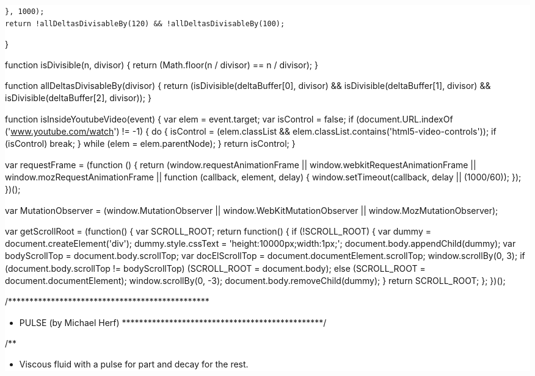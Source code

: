     }, 1000);
    return !allDeltasDivisableBy(120) && !allDeltasDivisableBy(100);
} 

function isDivisible(n, divisor) {
    return (Math.floor(n / divisor) == n / divisor);
}

function allDeltasDivisableBy(divisor) {
    return (isDivisible(deltaBuffer[0], divisor) &&
            isDivisible(deltaBuffer[1], divisor) &&
            isDivisible(deltaBuffer[2], divisor));
}

function isInsideYoutubeVideo(event) {
    var elem = event.target;
    var isControl = false;
    if (document.URL.indexOf ('www.youtube.com/watch') != -1) {
        do {
            isControl = (elem.classList && 
                         elem.classList.contains('html5-video-controls'));
            if (isControl) break;
        } while (elem = elem.parentNode);
    }
    return isControl;
}

var requestFrame = (function () {
      return (window.requestAnimationFrame       || 
              window.webkitRequestAnimationFrame || 
              window.mozRequestAnimationFrame    ||
              function (callback, element, delay) {
                 window.setTimeout(callback, delay || (1000/60));
             });
})();

var MutationObserver = (window.MutationObserver || 
                        window.WebKitMutationObserver ||
                        window.MozMutationObserver);  

var getScrollRoot = (function() {
  var SCROLL_ROOT;
  return function() {
    if (!SCROLL_ROOT) {
      var dummy = document.createElement('div');
      dummy.style.cssText = 'height:10000px;width:1px;';
      document.body.appendChild(dummy);
      var bodyScrollTop  = document.body.scrollTop;
      var docElScrollTop = document.documentElement.scrollTop;
      window.scrollBy(0, 3);
      if (document.body.scrollTop != bodyScrollTop)
        (SCROLL_ROOT = document.body);
      else 
        (SCROLL_ROOT = document.documentElement);
      window.scrollBy(0, -3);
      document.body.removeChild(dummy);
    }
    return SCROLL_ROOT;
  };
})();


/***********************************************
 * PULSE (by Michael Herf)
 ***********************************************/
 
/**
 * Viscous fluid with a pulse for part and decay for the rest.